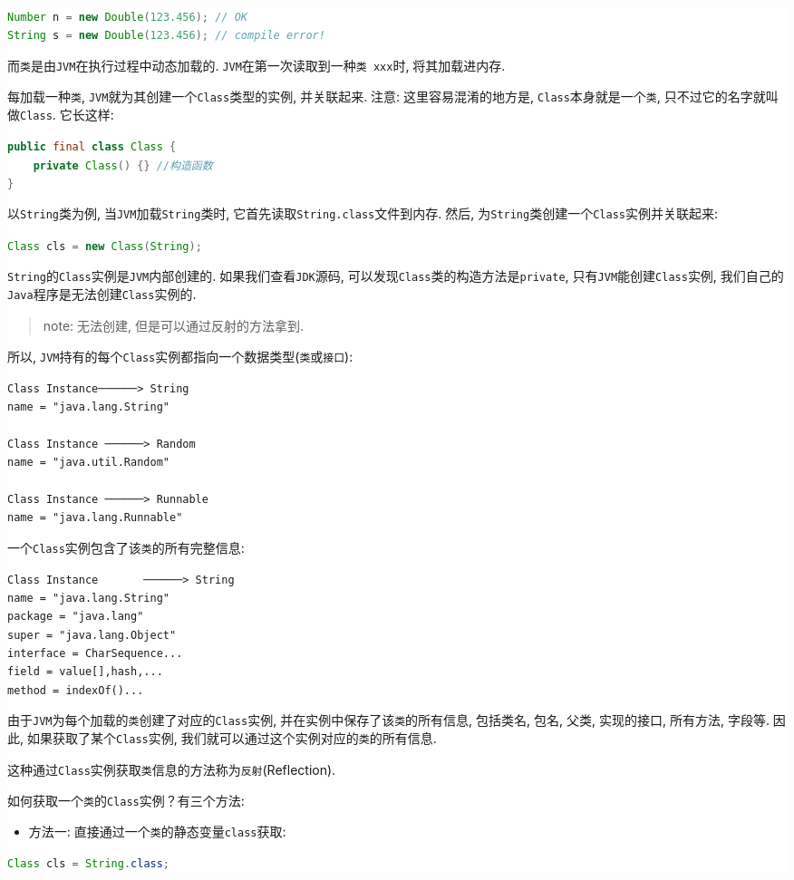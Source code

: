 ```java
Number n = new Double(123.456); // OK
String s = new Double(123.456); // compile error!
```

而`类`是由`JVM`在执行过程中动态加载的. `JVM`在第一次读取到一种`类 xxx`时, 将其加载进内存. 

每加载一种`类`, `JVM`就为其创建一个`Class`类型的实例, 并关联起来. 
注意: 这里容易混淆的地方是, `Class`本身就是一个`类`, 只不过它的名字就叫做`Class`. 它长这样: 

```java
public final class Class {
    private Class() {} //构造函数
}
```

以`String`类为例, 当`JVM`加载`String`类时, 它首先读取`String.class`文件到内存. 然后, 为`String`类创建一个`Class`实例并关联起来: 

```java
Class cls = new Class(String);
```

`String`的`Class`实例是`JVM`内部创建的. 
如果我们查看`JDK`源码, 可以发现`Class`类的构造方法是`private`, 只有`JVM`能创建`Class`实例, 我们自己的`Java`程序是无法创建`Class`实例的. 

> note: 无法创建, 但是可以通过反射的方法拿到.

所以, `JVM`持有的每个`Class`实例都指向一个数据类型(`类`或`接口`): 

    Class Instance──────> String
    name = "java.lang.String"

    Class Instance ──────> Random
    name = "java.util.Random"

    Class Instance ──────> Runnable
    name = "java.lang.Runnable"

一个`Class`实例包含了该`类`的所有完整信息: 

    Class Instance       ──────> String
    name = "java.lang.String"
    package = "java.lang" 
    super = "java.lang.Object"
    interface = CharSequence...
    field = value[],hash,...
    method = indexOf()...

由于`JVM`为每个加载的`类`创建了对应的`Class`实例, 并在实例中保存了该`类`的所有信息, 包括类名, 包名, 父类, 实现的接口, 所有方法, 字段等.
因此, 如果获取了某个`Class`实例, 我们就可以通过这个实例对应的`类`的所有信息. 

这种通过`Class`实例获取`类`信息的方法称为`反射`(Reflection). 

如何获取一个`类`的`Class`实例？有三个方法: 

+ 方法一: 直接通过一个`类`的静态变量`class`获取: 

```java
Class cls = String.class;
```
